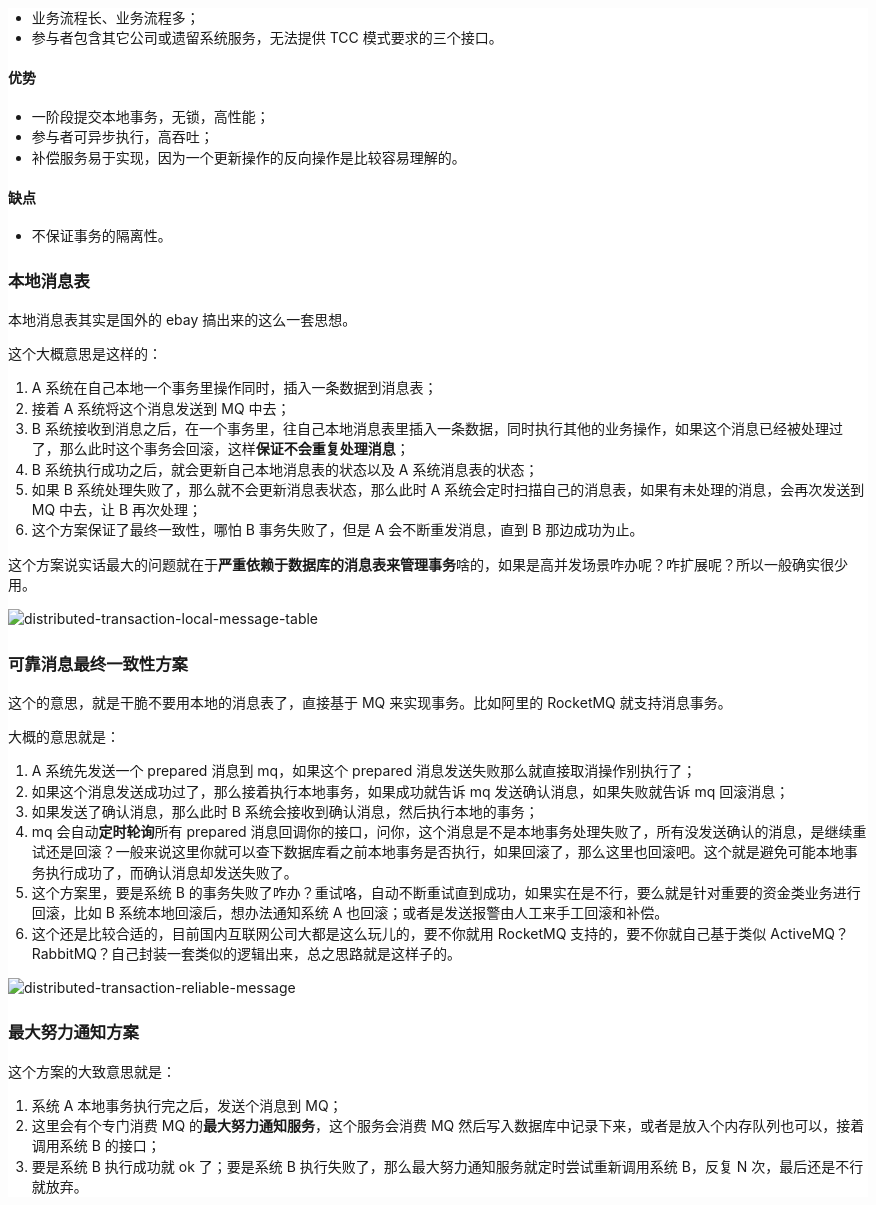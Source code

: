 - 业务流程长、业务流程多；
- 参与者包含其它公司或遗留系统服务，无法提供 TCC 模式要求的三个接口。

#### 优势

- 一阶段提交本地事务，无锁，高性能；
- 参与者可异步执行，高吞吐；
- 补偿服务易于实现，因为一个更新操作的反向操作是比较容易理解的。

#### 缺点

- 不保证事务的隔离性。

### 本地消息表

本地消息表其实是国外的 ebay 搞出来的这么一套思想。

这个大概意思是这样的：

1. A 系统在自己本地一个事务里操作同时，插入一条数据到消息表；
2. 接着 A 系统将这个消息发送到 MQ 中去；
3. B 系统接收到消息之后，在一个事务里，往自己本地消息表里插入一条数据，同时执行其他的业务操作，如果这个消息已经被处理过了，那么此时这个事务会回滚，这样**保证不会重复处理消息**；
4. B 系统执行成功之后，就会更新自己本地消息表的状态以及 A 系统消息表的状态；
5. 如果 B 系统处理失败了，那么就不会更新消息表状态，那么此时 A 系统会定时扫描自己的消息表，如果有未处理的消息，会再次发送到 MQ 中去，让 B 再次处理；
6. 这个方案保证了最终一致性，哪怕 B 事务失败了，但是 A 会不断重发消息，直到 B 那边成功为止。

这个方案说实话最大的问题就在于**严重依赖于数据库的消息表来管理事务**啥的，如果是高并发场景咋办呢？咋扩展呢？所以一般确实很少用。

![distributed-transaction-local-message-table](http://note.youdao.com/yws/public/resource/aba0f08fcb448be8bda00fbd1ddd049d/xmlnote/96BD06094D844AA0A8F851E8BE1AF8FB/11748)

### 可靠消息最终一致性方案

这个的意思，就是干脆不要用本地的消息表了，直接基于 MQ 来实现事务。比如阿里的 RocketMQ 就支持消息事务。

大概的意思就是：

1. A 系统先发送一个 prepared 消息到 mq，如果这个 prepared 消息发送失败那么就直接取消操作别执行了；
2. 如果这个消息发送成功过了，那么接着执行本地事务，如果成功就告诉 mq 发送确认消息，如果失败就告诉 mq 回滚消息；
3. 如果发送了确认消息，那么此时 B 系统会接收到确认消息，然后执行本地的事务；
4. mq 会自动**定时轮询**所有 prepared 消息回调你的接口，问你，这个消息是不是本地事务处理失败了，所有没发送确认的消息，是继续重试还是回滚？一般来说这里你就可以查下数据库看之前本地事务是否执行，如果回滚了，那么这里也回滚吧。这个就是避免可能本地事务执行成功了，而确认消息却发送失败了。
5. 这个方案里，要是系统 B 的事务失败了咋办？重试咯，自动不断重试直到成功，如果实在是不行，要么就是针对重要的资金类业务进行回滚，比如 B 系统本地回滚后，想办法通知系统 A 也回滚；或者是发送报警由人工来手工回滚和补偿。
6. 这个还是比较合适的，目前国内互联网公司大都是这么玩儿的，要不你就用 RocketMQ 支持的，要不你就自己基于类似 ActiveMQ？RabbitMQ？自己封装一套类似的逻辑出来，总之思路就是这样子的。

![distributed-transaction-reliable-message](http://note.youdao.com/yws/public/resource/aba0f08fcb448be8bda00fbd1ddd049d/xmlnote/WEBRESOURCE58370c15e031b6fc2fec848e1df264e1/11731)

### 最大努力通知方案

这个方案的大致意思就是：

1. 系统 A 本地事务执行完之后，发送个消息到 MQ；
2. 这里会有个专门消费 MQ 的**最大努力通知服务**，这个服务会消费 MQ 然后写入数据库中记录下来，或者是放入个内存队列也可以，接着调用系统 B 的接口；
3. 要是系统 B 执行成功就 ok 了；要是系统 B 执行失败了，那么最大努力通知服务就定时尝试重新调用系统 B，反复 N 次，最后还是不行就放弃。
